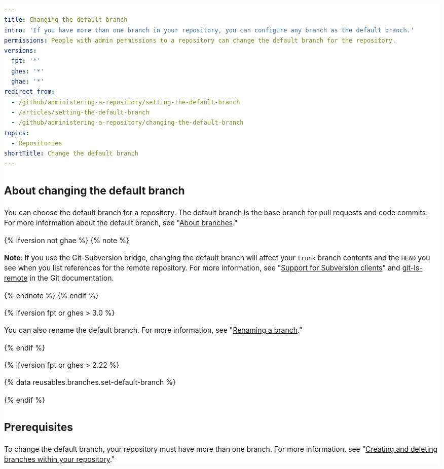 ```yaml
---
title: Changing the default branch
intro: 'If you have more than one branch in your repository, you can configure any branch as the default branch.'
permissions: People with admin permissions to a repository can change the default branch for the repository.
versions:
  fpt: '*'
  ghes: '*'
  ghae: '*'
redirect_from:
  - /github/administering-a-repository/setting-the-default-branch
  - /articles/setting-the-default-branch
  - /github/administering-a-repository/changing-the-default-branch
topics:
  - Repositories
shortTitle: Change the default branch
---
```

## About changing the default branch

You can choose the default branch for a repository. The default branch is the base branch for pull requests and code commits. For more information about the default branch, see "[About branches](/github/collaborating-with-issues-and-pull-requests/about-branches#about-the-default-branch)."

{% ifversion not ghae %}
{% note %}

**Note**: If you use the Git-Subversion bridge, changing the default branch will affect your `trunk` branch contents and the `HEAD` you see when you list references for the remote repository. For more information, see "[Support for Subversion clients](/github/importing-your-projects-to-github/support-for-subversion-clients)" and [git-ls-remote](https://git-scm.com/docs/git-ls-remote.html) in the Git documentation.

{% endnote %}
{% endif %}

{% ifversion fpt or ghes > 3.0 %}

You can also rename the default branch. For more information, see "[Renaming a branch](/github/administering-a-repository/renaming-a-branch)."

{% endif %}

{% ifversion fpt or ghes > 2.22 %}

{% data reusables.branches.set-default-branch %}

{% endif %}

## Prerequisites

To change the default branch, your repository must have more than one branch. For more information, see "[Creating and deleting branches within your repository](/github/collaborating-with-issues-and-pull-requests/creating-and-deleting-branches-within-your-repository#creating-a-branch)."
